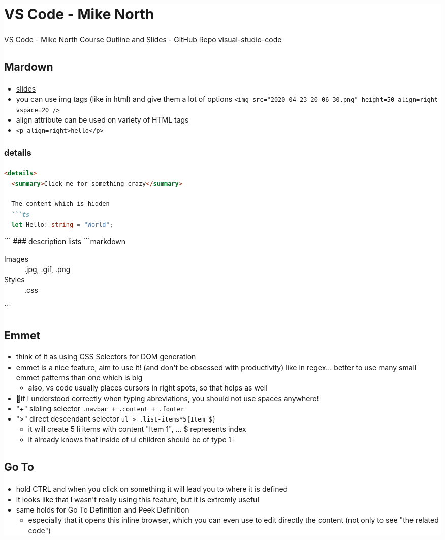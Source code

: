 # VS Code - Mike North
[VS Code - Mike North](https://frontendmasters.com/courses/visual-studio-code/)
[Course Outline and Slides - GitHub Repo](https://github.com/mike-works/vscode-fundamentals)
visual-studio-code

## Mardown
- [slides](https://github.com/mike-works/vscode-fundamentals/blob/master/docs/1_using/markdown.md)
- you can use img tags (like in html) and give them a lot of options
  `<img src="2020-04-23-20-06-30.png" height=50 align=right vspace=20 />`
- align attribute can be used on variety of HTML tags
- `<p align=right>hello</p>`
### details
```markdown
<details>
  <summary>Click me for something crazy</summary>

  The content which is hidden
  ```ts
  let Hello: string = "World";
  ```
</details>
```
### description lists
```markdown
<dl>
  <dt>Images</dt>
  <dd>.jpg, .gif, .png</dd>
  <dt>Styles</dt>
  <dd>.css</dd>
</dl>
```

## Emmet
- think of it as using CSS Selectors for DOM generation
- emmet is a nice feature, aim to use it! (and don't be obsessed with productivity) like in regex... better to use many small emmet patterns than one which is big
  - also, vs code usually places cursors in right spots, so that helps as well
- 🌟if I understood correctly when typing abreviations, you should not use spaces anywhere!
- "+" sibling selector `.navbar + .content + .footer`
- ">" direct descendant selector `ul > .list-items*5{Item $}`
  - it will create 5 li items with content "Item 1", ... $ represents index
  - it already knows that inside of ul children should be of type `li`

## Go To
- hold CTRL and when you click on something it will lead you to where it is defined
- it looks like that I wasn't really using this feature, but it is extremly useful
- same holds for Go To Definition and Peek Definition
  - especially that it opens this inline browser, which you can even use to edit directly the content (not only to see "the related code")
